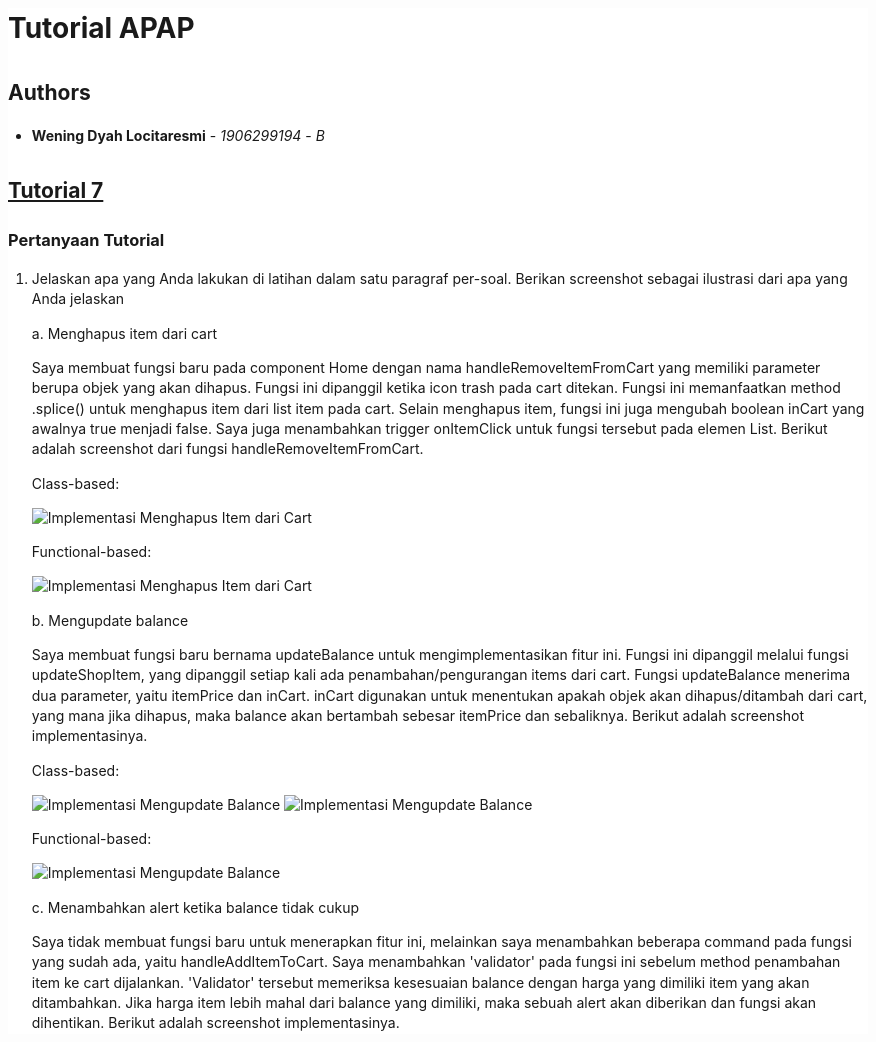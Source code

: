 
# Tutorial APAP

## Authors

* **Wening Dyah Locitaresmi** - *1906299194* - *B*

## [Tutorial 7](https://scele.cs.ui.ac.id/pluginfile.php/128277/mod_resource/content/1/Tutorial%207%20Kelas%20A_B_C.pdf)

### Pertanyaan Tutorial

1. Jelaskan apa yang Anda lakukan di latihan dalam satu paragraf per-soal. Berikan screenshot sebagai ilustrasi dari apa yang Anda jelaskan

	a. Menghapus item dari cart

	Saya membuat fungsi baru pada component Home dengan nama handleRemoveItemFromCart yang memiliki parameter berupa objek yang akan dihapus. Fungsi ini dipanggil ketika icon trash pada cart ditekan. Fungsi ini memanfaatkan method .splice() untuk menghapus item dari list item pada cart. Selain menghapus item, fungsi ini juga mengubah boolean inCart yang awalnya true menjadi false. Saya juga menambahkan trigger onItemClick untuk fungsi tersebut pada elemen List. Berikut adalah screenshot dari fungsi handleRemoveItemFromCart. 

	Class-based:
	
	![Implementasi Menghapus Item dari Cart](https://i.ibb.co/7WsS4Y0/1637751050482.jpg)
	
	Functional-based:

	![Implementasi Menghapus Item dari Cart](https://i.ibb.co/Gn0dBjM/message-Image-1637746746748.jpg)

	b. Mengupdate balance

	Saya membuat fungsi baru bernama updateBalance untuk mengimplementasikan fitur ini. Fungsi ini dipanggil melalui fungsi updateShopItem, yang dipanggil setiap kali ada penambahan/pengurangan items dari cart. Fungsi updateBalance menerima dua parameter, yaitu itemPrice dan inCart. inCart digunakan untuk menentukan apakah objek akan dihapus/ditambah dari cart, yang mana jika dihapus, maka balance akan bertambah sebesar itemPrice dan sebaliknya. Berikut adalah screenshot implementasinya.
	
	Class-based:

	![Implementasi Mengupdate Balance](https://i.ibb.co/nrcXmB5/1637751294691.jpg)
	![Implementasi Mengupdate Balance](https://i.ibb.co/34wr91M/1637751070877.jpg)

	Functional-based:

	![Implementasi Mengupdate Balance](https://i.ibb.co/jWGzxPt/message-Image-1637746776393.jpg)

	c. Menambahkan alert ketika balance tidak cukup

	Saya tidak membuat fungsi baru untuk menerapkan fitur ini, melainkan saya menambahkan beberapa command pada fungsi yang sudah ada, yaitu handleAddItemToCart. Saya menambahkan 'validator' pada fungsi ini sebelum method penambahan item ke cart dijalankan. 'Validator' tersebut memeriksa kesesuaian balance dengan harga yang dimiliki item yang akan ditambahkan. Jika harga item lebih mahal dari balance yang dimiliki, maka sebuah alert akan diberikan dan fungsi akan dihentikan. Berikut adalah screenshot implementasinya.
	